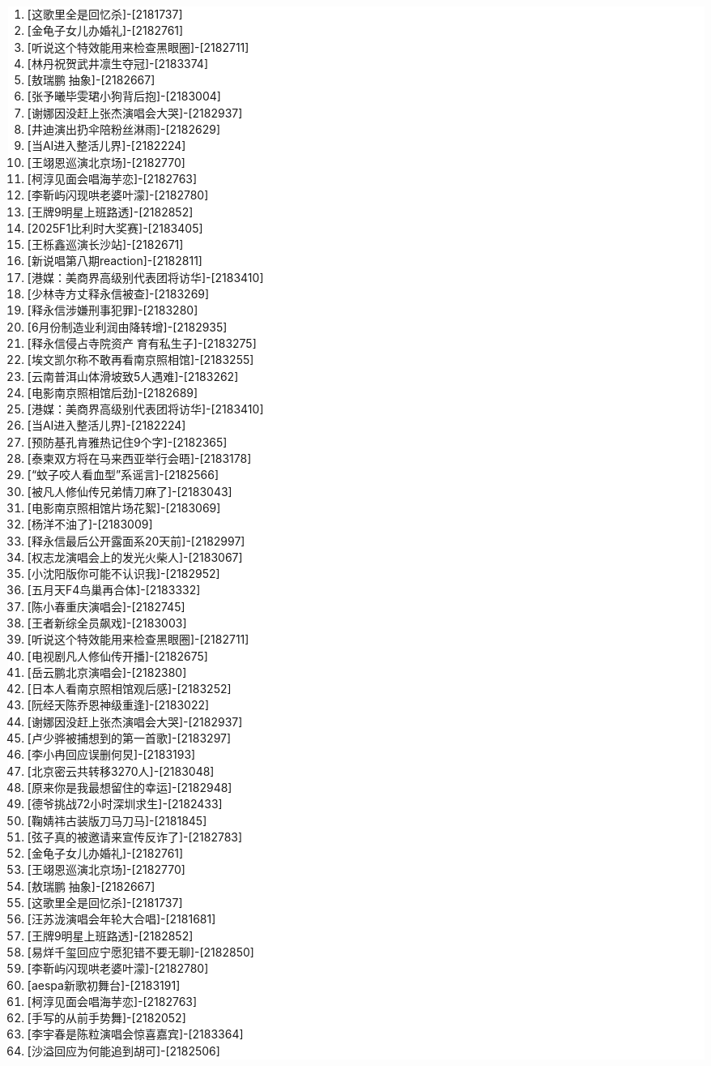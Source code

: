 1. [这歌里全是回忆杀]-[2181737]
1. [金龟子女儿办婚礼]-[2182761]
1. [听说这个特效能用来检查黑眼圈]-[2182711]
1. [林丹祝贺武井凛生夺冠]-[2183374]
1. [敖瑞鹏 抽象]-[2182667]
1. [张予曦毕雯珺小狗背后抱]-[2183004]
1. [谢娜因没赶上张杰演唱会大哭]-[2182937]
1. [井迪演出扔伞陪粉丝淋雨]-[2182629]
1. [当AI进入整活儿界]-[2182224]
1. [王翊恩巡演北京场]-[2182770]
1. [柯淳见面会唱海芋恋]-[2182763]
1. [李靳屿闪现哄老婆叶濛]-[2182780]
1. [王牌9明星上班路透]-[2182852]
1. [2025F1比利时大奖赛]-[2183405]
1. [王栎鑫巡演长沙站]-[2182671]
1. [新说唱第八期reaction]-[2182811]
1. [港媒：美商界高级别代表团将访华]-[2183410]
1. [少林寺方丈释永信被查]-[2183269]
1. [释永信涉嫌刑事犯罪]-[2183280]
1. [6月份制造业利润由降转增]-[2182935]
1. [释永信侵占寺院资产 育有私生子]-[2183275]
1. [埃文凯尔称不敢再看南京照相馆]-[2183255]
1. [云南普洱山体滑坡致5人遇难]-[2183262]
1. [电影南京照相馆后劲]-[2182689]
1. [港媒：美商界高级别代表团将访华]-[2183410]
1. [当AI进入整活儿界]-[2182224]
1. [预防基孔肯雅热记住9个字]-[2182365]
1. [泰柬双方将在马来西亚举行会晤]-[2183178]
1. [“蚊子咬人看血型”系谣言]-[2182566]
1. [被凡人修仙传兄弟情刀麻了]-[2183043]
1. [电影南京照相馆片场花絮]-[2183069]
1. [杨洋不油了]-[2183009]
1. [释永信最后公开露面系20天前]-[2182997]
1. [权志龙演唱会上的发光火柴人]-[2183067]
1. [小沈阳版你可能不认识我]-[2182952]
1. [五月天F4鸟巢再合体]-[2183332]
1. [陈小春重庆演唱会]-[2182745]
1. [王者新综全员飙戏]-[2183003]
1. [听说这个特效能用来检查黑眼圈]-[2182711]
1. [电视剧凡人修仙传开播]-[2182675]
1. [岳云鹏北京演唱会]-[2182380]
1. [日本人看南京照相馆观后感]-[2183252]
1. [阮经天陈乔恩神级重逢]-[2183022]
1. [谢娜因没赶上张杰演唱会大哭]-[2182937]
1. [卢少骅被捕想到的第一首歌]-[2183297]
1. [李小冉回应误删何炅]-[2183193]
1. [北京密云共转移3270人]-[2183048]
1. [原来你是我最想留住的幸运]-[2182948]
1. [德爷挑战72小时深圳求生]-[2182433]
1. [鞠婧祎古装版刀马刀马]-[2181845]
1. [弦子真的被邀请来宣传反诈了]-[2182783]
1. [金龟子女儿办婚礼]-[2182761]
1. [王翊恩巡演北京场]-[2182770]
1. [敖瑞鹏 抽象]-[2182667]
1. [这歌里全是回忆杀]-[2181737]
1. [汪苏泷演唱会年轮大合唱]-[2181681]
1. [王牌9明星上班路透]-[2182852]
1. [易烊千玺回应宁愿犯错不要无聊]-[2182850]
1. [李靳屿闪现哄老婆叶濛]-[2182780]
1. [aespa新歌初舞台]-[2183191]
1. [柯淳见面会唱海芋恋]-[2182763]
1. [手写的从前手势舞]-[2182052]
1. [李宇春是陈粒演唱会惊喜嘉宾]-[2183364]
1. [沙溢回应为何能追到胡可]-[2182506]
